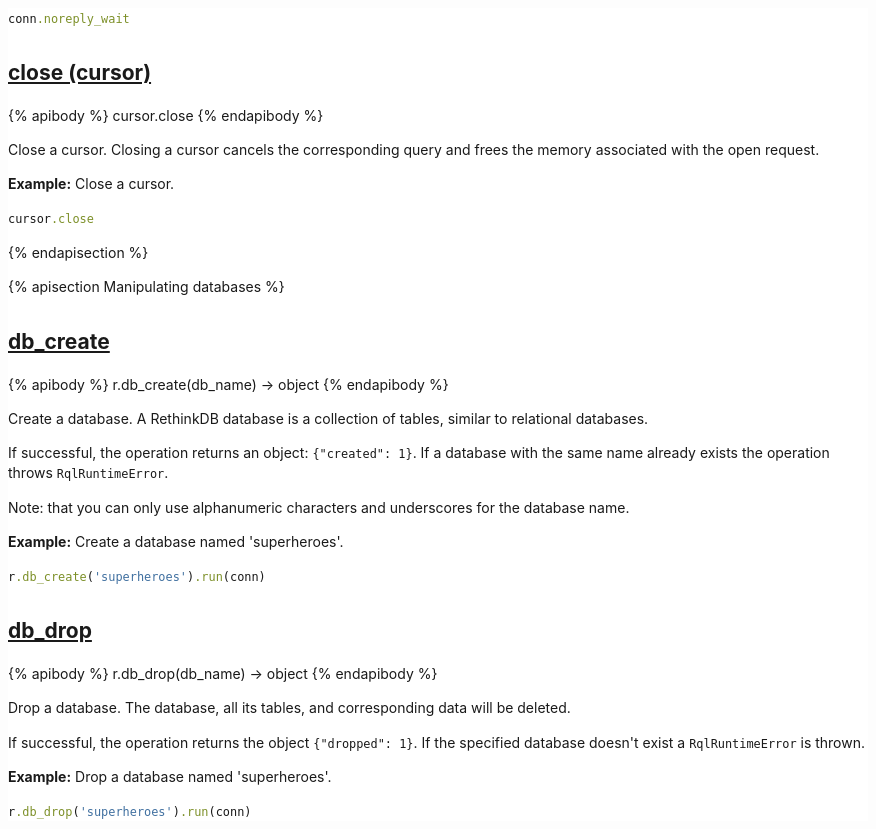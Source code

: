 ```rb
conn.noreply_wait
```

## [close (cursor)](close-cursor/) ##

{% apibody %}
cursor.close
{% endapibody %}


Close a cursor. Closing a cursor cancels the corresponding query and frees the memory
associated with the open request.

__Example:__ Close a cursor.

```rb
cursor.close
```


{% endapisection %}

{% apisection Manipulating databases %}
## [db_create](db_create/) ##

{% apibody %}
r.db_create(db_name) &rarr; object
{% endapibody %}

Create a database. A RethinkDB database is a collection of tables, similar to
relational databases.

If successful, the operation returns an object: `{"created": 1}`. If a database with the
same name already exists the operation throws `RqlRuntimeError`.

Note: that you can only use alphanumeric characters and underscores for the database name.

__Example:__ Create a database named 'superheroes'.

```rb
r.db_create('superheroes').run(conn)
```


## [db_drop](db_drop/) ##

{% apibody %}
r.db_drop(db_name) &rarr; object
{% endapibody %}

Drop a database. The database, all its tables, and corresponding data will be deleted.

If successful, the operation returns the object `{"dropped": 1}`. If the specified database
doesn't exist a `RqlRuntimeError` is thrown.

__Example:__ Drop a database named 'superheroes'.

```rb
r.db_drop('superheroes').run(conn)
```
